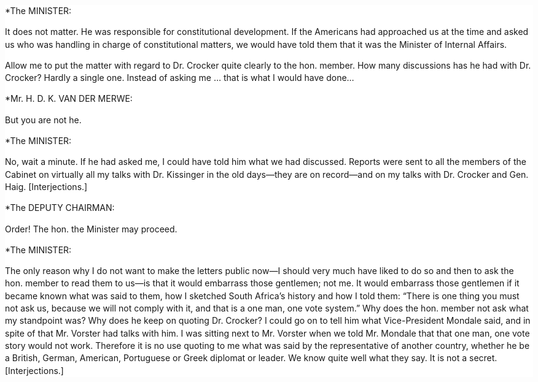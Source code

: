 <speech by="#minister">

<from>*The <person refersTo="hansard_za">MINISTER</person>:</from>

<p>It does not matter. He was responsible for constitutional development. If the Americans had approached us at the time and asked us who was handling in charge of constitutional matters, we would have told them that it was the Minister of Internal Affairs.</p>

<p>Allow me to put the matter with regard to Dr. Crocker quite clearly to the hon. member. How many discussions has he had with Dr. Crocker? Hardly a single one. Instead of asking me &#x2026; that is what I would have done&#x2026;</p>

</speech>

<speech by="#van_der_merwe">

<from>*Mr. <person refersTo="hansard_za">H. D. K. VAN DER MERWE</person>:</from>

<p>But you are not he.</p>

</speech>

<speech by="#minister">

<from>*The <person refersTo="hansard_za">MINISTER</person>:</from>

<p>No, wait a minute. If he had asked me, I could have told him what we had discussed. Reports were sent to all the members of the Cabinet on virtually all <span class="col_6747-6748" refersTo="page_1658"/>my talks with Dr. Kissinger in the old days&#x2014;they are on record&#x2014;and on my talks with Dr. Crocker and Gen. Haig. [Interjections.]</p>

</speech>

<speech by="#deputy_chairman">

<from>*The <person refersTo="hansard_za">DEPUTY CHAIRMAN</person>:</from>

<p>Order! The hon. the Minister may proceed.</p>

</speech>

<speech by="#minister">

<from>*The <person refersTo="hansard_za">MINISTER</person>:</from>

<p>The only reason why I do not want to make the letters public now&#x2014;I should very much have liked to do so and then to ask the hon. member to read them to us&#x2014;is that it would embarrass those gentlemen; not me. It would embarrass those gentlemen if it became known what was said to them, how I sketched South Africa&#x2019;s history and how I told them: &#x201C;There is one thing you must not ask us, because we will not comply with it, and that is a one man, one vote system.&#x201D; Why does the hon. member not ask what my standpoint was? Why does he keep on quoting Dr. Crocker? I could go on to tell him what Vice-President Mondale said, and in spite of that Mr. Vorster had talks with him. I was sitting next to Mr. Vorster when we told Mr. Mondale that that one man, one vote story would not work. Therefore it is no use quoting to me what was said by the representative of another country, whether he be a British, German, American, Portuguese or Greek diplomat or leader. We know quite well what they say. It is not a secret. [Interjections.]</p>

</speech>

<speech by="#van_der_merwe">
